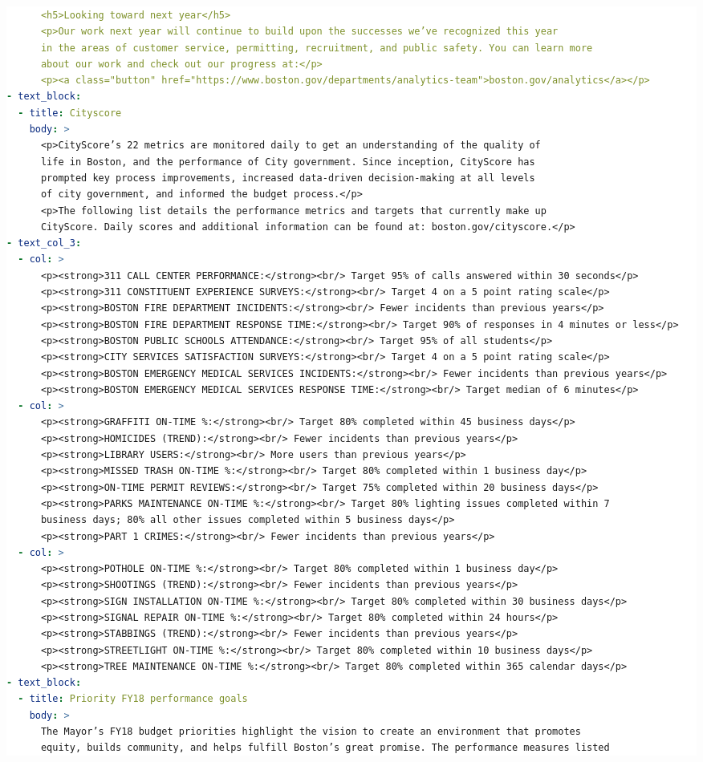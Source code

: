 ```yaml
      <h5>Looking toward next year</h5>
      <p>Our work next year will continue to build upon the successes we’ve recognized this year 
      in the areas of customer service, permitting, recruitment, and public safety. You can learn more 
      about our work and check out our progress at:</p>
      <p><a class="button" href="https://www.boston.gov/departments/analytics-team">boston.gov/analytics</a></p>
- text_block:
  - title: Cityscore
    body: >
      <p>CityScore’s 22 metrics are monitored daily to get an understanding of the quality of 
      life in Boston, and the performance of City government. Since inception, CityScore has 
      prompted key process improvements, increased data-driven decision-making at all levels 
      of city government, and informed the budget process.</p>
      <p>The following list details the performance metrics and targets that currently make up
      CityScore. Daily scores and additional information can be found at: boston.gov/cityscore.</p>
- text_col_3:
  - col: >
      <p><strong>311 CALL CENTER PERFORMANCE:</strong><br/> Target 95% of calls answered within 30 seconds</p>
      <p><strong>311 CONSTITUENT EXPERIENCE SURVEYS:</strong><br/> Target 4 on a 5 point rating scale</p>
      <p><strong>BOSTON FIRE DEPARTMENT INCIDENTS:</strong><br/> Fewer incidents than previous years</p>
      <p><strong>BOSTON FIRE DEPARTMENT RESPONSE TIME:</strong><br/> Target 90% of responses in 4 minutes or less</p>
      <p><strong>BOSTON PUBLIC SCHOOLS ATTENDANCE:</strong><br/> Target 95% of all students</p>
      <p><strong>CITY SERVICES SATISFACTION SURVEYS:</strong><br/> Target 4 on a 5 point rating scale</p>
      <p><strong>BOSTON EMERGENCY MEDICAL SERVICES INCIDENTS:</strong><br/> Fewer incidents than previous years</p>
      <p><strong>BOSTON EMERGENCY MEDICAL SERVICES RESPONSE TIME:</strong><br/> Target median of 6 minutes</p>
  - col: >
      <p><strong>GRAFFITI ON-TIME %:</strong><br/> Target 80% completed within 45 business days</p>
      <p><strong>HOMICIDES (TREND):</strong><br/> Fewer incidents than previous years</p>
      <p><strong>LIBRARY USERS:</strong><br/> More users than previous years</p>
      <p><strong>MISSED TRASH ON-TIME %:</strong><br/> Target 80% completed within 1 business day</p>
      <p><strong>ON-TIME PERMIT REVIEWS:</strong><br/> Target 75% completed within 20 business days</p>
      <p><strong>PARKS MAINTENANCE ON-TIME %:</strong><br/> Target 80% lighting issues completed within 7 
      business days; 80% all other issues completed within 5 business days</p>
      <p><strong>PART 1 CRIMES:</strong><br/> Fewer incidents than previous years</p>
  - col: >
      <p><strong>POTHOLE ON-TIME %:</strong><br/> Target 80% completed within 1 business day</p>
      <p><strong>SHOOTINGS (TREND):</strong><br/> Fewer incidents than previous years</p>
      <p><strong>SIGN INSTALLATION ON-TIME %:</strong><br/> Target 80% completed within 30 business days</p>
      <p><strong>SIGNAL REPAIR ON-TIME %:</strong><br/> Target 80% completed within 24 hours</p>
      <p><strong>STABBINGS (TREND):</strong><br/> Fewer incidents than previous years</p>
      <p><strong>STREETLIGHT ON-TIME %:</strong><br/> Target 80% completed within 10 business days</p>
      <p><strong>TREE MAINTENANCE ON-TIME %:</strong><br/> Target 80% completed within 365 calendar days</p>
- text_block:
  - title: Priority FY18 performance goals
    body: >
      The Mayor’s FY18 budget priorities highlight the vision to create an environment that promotes 
      equity, builds community, and helps fulfill Boston’s great promise. The performance measures listed 
```